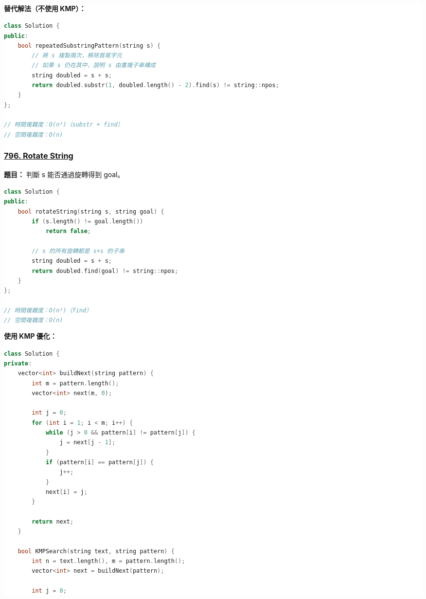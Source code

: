 **替代解法（不使用 KMP）：**

```cpp
class Solution {
public:
    bool repeatedSubstringPattern(string s) {
        // 將 s 複製兩次，移除首尾字元
        // 如果 s 仍在其中，說明 s 由重複子串構成
        string doubled = s + s;
        return doubled.substr(1, doubled.length() - 2).find(s) != string::npos;
    }
};

// 時間複雜度：O(n²)（substr + find）
// 空間複雜度：O(n)
```

### [796. Rotate String](https://leetcode.com/problems/rotate-string/)

**題目：** 判斷 s 能否通過旋轉得到 goal。

```cpp
class Solution {
public:
    bool rotateString(string s, string goal) {
        if (s.length() != goal.length())
            return false;

        // s 的所有旋轉都是 s+s 的子串
        string doubled = s + s;
        return doubled.find(goal) != string::npos;
    }
};

// 時間複雜度：O(n²)（find）
// 空間複雜度：O(n)
```

**使用 KMP 優化：**

```cpp
class Solution {
private:
    vector<int> buildNext(string pattern) {
        int m = pattern.length();
        vector<int> next(m, 0);

        int j = 0;
        for (int i = 1; i < m; i++) {
            while (j > 0 && pattern[i] != pattern[j]) {
                j = next[j - 1];
            }
            if (pattern[i] == pattern[j]) {
                j++;
            }
            next[i] = j;
        }

        return next;
    }

    bool KMPSearch(string text, string pattern) {
        int n = text.length(), m = pattern.length();
        vector<int> next = buildNext(pattern);

        int j = 0;
```